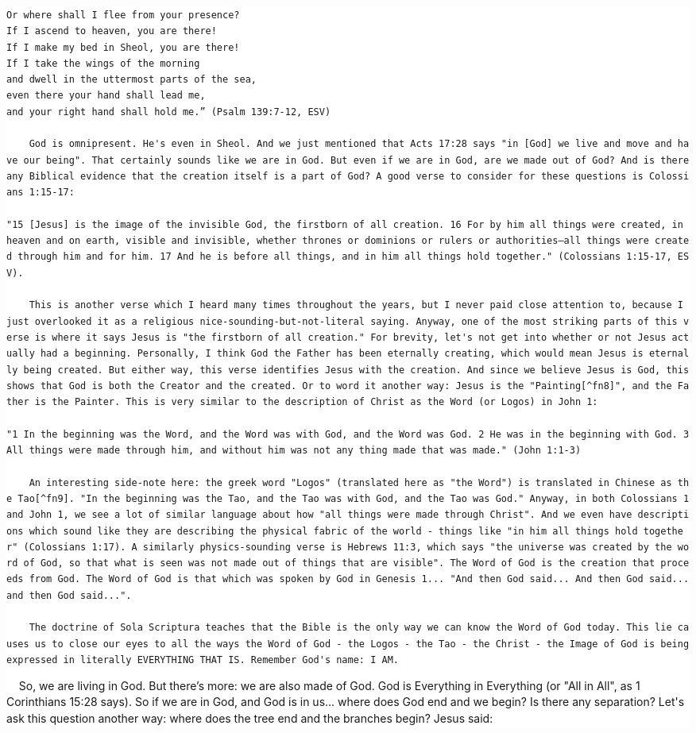 ~~~
Or where shall I flee from your presence?
If I ascend to heaven, you are there!
If I make my bed in Sheol, you are there! 
If I take the wings of the morning
and dwell in the uttermost parts of the sea,
even there your hand shall lead me,
and your right hand shall hold me.” (Psalm 139:7-12, ESV)

    God is omnipresent. He's even in Sheol. And we just mentioned that Acts 17:28 says "in [God] we live and move and have our being". That certainly sounds like we are in God. But even if we are in God, are we made out of God? And is there any Biblical evidence that the creation itself is a part of God? A good verse to consider for these questions is Colossians 1:15-17:

"15 [Jesus] is the image of the invisible God, the firstborn of all creation. 16 For by him all things were created, in heaven and on earth, visible and invisible, whether thrones or dominions or rulers or authorities—all things were created through him and for him. 17 And he is before all things, and in him all things hold together." (Colossians 1:15-17, ESV).

    This is another verse which I heard many times throughout the years, but I never paid close attention to, because I just overlooked it as a religious nice-sounding-but-not-literal saying. Anyway, one of the most striking parts of this verse is where it says Jesus is "the firstborn of all creation." For brevity, let's not get into whether or not Jesus actually had a beginning. Personally, I think God the Father has been eternally creating, which would mean Jesus is eternally being created. But either way, this verse identifies Jesus with the creation. And since we believe Jesus is God, this shows that God is both the Creator and the created. Or to word it another way: Jesus is the "Painting[^fn8]", and the Father is the Painter. This is very similar to the description of Christ as the Word (or Logos) in John 1:

"1 In the beginning was the Word, and the Word was with God, and the Word was God. 2 He was in the beginning with God. 3 All things were made through him, and without him was not any thing made that was made." (John 1:1-3)

    An interesting side-note here: the greek word "Logos" (translated here as "the Word") is translated in Chinese as the Tao[^fn9]. "In the beginning was the Tao, and the Tao was with God, and the Tao was God." Anyway, in both Colossians 1 and John 1, we see a lot of similar language about how "all things were made through Christ". And we even have descriptions which sound like they are describing the physical fabric of the world - things like "in him all things hold together" (Colossians 1:17). A similarly physics-sounding verse is Hebrews 11:3, which says "the universe was created by the word of God, so that what is seen was not made out of things that are visible". The Word of God is the creation that proceeds from God. The Word of God is that which was spoken by God in Genesis 1... "And then God said... And then God said... and then God said...".

    The doctrine of Sola Scriptura teaches that the Bible is the only way we can know the Word of God today. This lie causes us to close our eyes to all the ways the Word of God - the Logos - the Tao - the Christ - the Image of God is being expressed in literally EVERYTHING THAT IS. Remember God's name: I AM.

~~~

    So, we are living in God. But there’s more: we are also made of God. God is Everything in Everything (or "All in All", as 1 Corinthians 15:28 says). So if we are in God, and God is in us... where does God end and we begin? Is there any separation? Let's ask this question another way: where does the tree end and the branches begin? Jesus said:


[^fn1]: denomination: There are various sects of Christianity, often called denominations. The Church of Christ typically doesn't consider itself a denomination because it claims not to be a part of the Church, but the entire church (which is the same thing as saying all the other denominations are not real Christian churches).
[^fn2]: idolatry: Idolatry is substituting something else in place of God; the specific idolatrous substitution I'm referring to is the substitution of the Bible in place of the living Word of God (Christ).
[^fn3]: sola scriptura: https://en.wikipedia.org/wiki/Sola_scriptura
[^fn4]: put His Spirit in us: "Do you not know that you are God's temple and that God's Spirit dwells in you?" (1 Corinthians 3:16)
[^fn5]: John 20:31: "but these are written so that you may believe that Jesus is the Christ, the Son of God, and that by believing you may have life in his name."
[^fn6]: dimly in a mirror: And if Paul only saw dimly in a mirror compared to our full sight (now that we have the Bible), certainly we should be comfortable questioning anything Paul wrote, right?
[^fn7]: deism: the belief that God created the world and then stepped away and takes a completely hands-off approach.
[^fn8]: Painting: The Father is the Artist, The Son is the Art, and the Holy Spirit is the Artistic Lust which is being expressed.
[^fn9]: Tao: Tao is also often  translated "The Way". Christ is the expression of God that we are all living in, and even without the Bible, people have come to know God, as it says in Romans 1:19-20: "19 For what can be known about God is plain to them, because God has shown it to them. 20 For his invisible attributes, namely, his eternal power and divine nature, have been clearly perceived, ever since the creation of the world, in the things that have been made. So they are without excuse."
[^fn10]: gods: In Psalm 82:1, the Hebrew word used for "in the midst of the gods" is elohim, the same exact word used for "God" in the same verse.
[^fn11]: last days: By the way, we're still in the "last days", since the days haven't ended
[^fn12]: heal our heart:  "I will sprinkle clean water on you, and you shall be clean from all your uncleannesses, and from all your idols I will cleanse you. And I will give you a new heart, and a new spirit I will put within you. And I will remove the heart of stone from your flesh and give you a heart of flesh. And I will put my Spirit within you, and cause you to walk in my statutes and be careful to obey my rules." (Ezekiel 36:25-27)
[^fn13]: mute: "16 And I will ask the Father, and he will give you another Helper, to be with you forever, 17 even the Spirit of truth, whom the world cannot receive, because it neither sees him nor knows him. You know him, for he dwells with you and will be in you." (John 14:16-17)
[^fn14]: question everything: "Test everything" (1 Thessalonians 5:19) implies that we have the ability to test things. We are each ultimately responsible for deciding what we believe. You can't just say you believe the Bible because it claims to be from God - it is you ultimately deciding. And this deciding is the job of the heart - "it is with the heart that you believe and are justified." (Romans 10:10). You seek with your heart: "You will seek me and find me, when you seek me with all your heart." (Jeremiah 29:13).
[^fn15]: us: Sometimes people teach about God by way of counterexample - listen to your heart, and you can usually figure out when things are right and when things are wrong.
[^fn16]: priests: "But you are a chosen race, a royal priesthood, a holy nation, a people for his own possession, that you may proclaim the excellencies of him who called you out of darkness into his marvelous light." (1 Peter 2:9)
[^fn17]: Things are not what they seem:
[^fn18]: freedom:  "Now the Lord is the Spirit, and where the Spirit of the Lord is, there is freedom." (2 Corinthians 3:17).